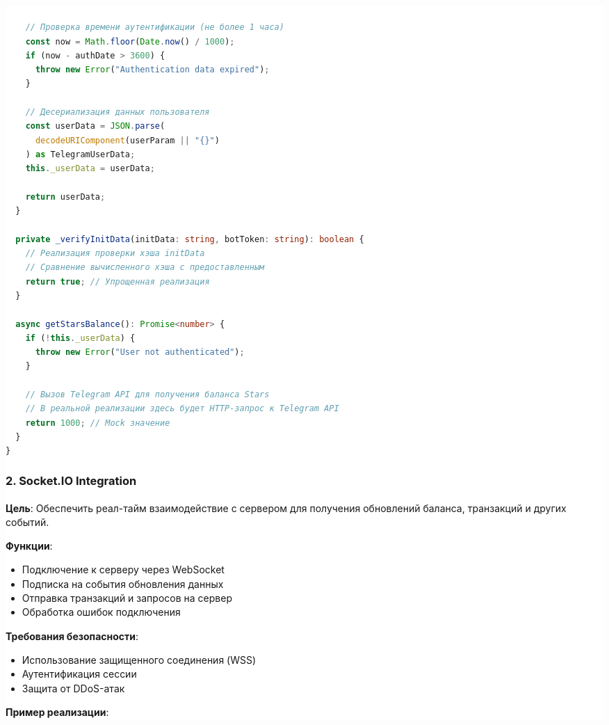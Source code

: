 ```typescript

    // Проверка времени аутентификации (не более 1 часа)
    const now = Math.floor(Date.now() / 1000);
    if (now - authDate > 3600) {
      throw new Error("Authentication data expired");
    }

    // Десериализация данных пользователя
    const userData = JSON.parse(
      decodeURIComponent(userParam || "{}")
    ) as TelegramUserData;
    this._userData = userData;

    return userData;
  }

  private _verifyInitData(initData: string, botToken: string): boolean {
    // Реализация проверки хэша initData
    // Сравнение вычисленного хэша с предоставленным
    return true; // Упрощенная реализация
  }

  async getStarsBalance(): Promise<number> {
    if (!this._userData) {
      throw new Error("User not authenticated");
    }

    // Вызов Telegram API для получения баланса Stars
    // В реальной реализации здесь будет HTTP-запрос к Telegram API
    return 1000; // Mock значение
  }
}
```

### 2. Socket.IO Integration

**Цель**: Обеспечить реал-тайм взаимодействие с сервером для получения обновлений баланса, транзакций и других событий.

**Функции**:

- Подключение к серверу через WebSocket
- Подписка на события обновления данных
- Отправка транзакций и запросов на сервер
- Обработка ошибок подключения

**Требования безопасности**:

- Использование защищенного соединения (WSS)
- Аутентификация сессии
- Защита от DDoS-атак

**Пример реализации**:
